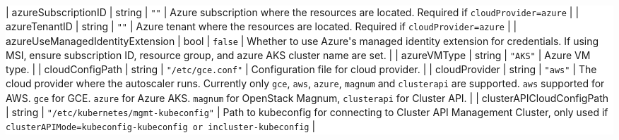 | azureSubscriptionID                              | string | `""`                                                                                                        | Azure subscription where the resources are located. Required if `cloudProvider=azure`                                                                                                                                                                                                                                                                                                                                                                                                                                                                                                                                                            |
| azureTenantID                                    | string | `""`                                                                                                        | Azure tenant where the resources are located. Required if `cloudProvider=azure`                                                                                                                                                                                                                                                                                                                                                                                                                                                                                                                                                                  |
| azureUseManagedIdentityExtension                 | bool   | `false`                                                                                                     | Whether to use Azure's managed identity extension for credentials. If using MSI, ensure subscription ID, resource group, and azure AKS cluster name are set.                                                                                                                                                                                                                                                                                                                                                                                                                                                                                     |
| azureVMType                                      | string | `"AKS"`                                                                                                     | Azure VM type.                                                                                                                                                                                                                                                                                                                                                                                                                                                                                                                                                                                                                                   |
| cloudConfigPath                                  | string | `"/etc/gce.conf"`                                                                                           | Configuration file for cloud provider.                                                                                                                                                                                                                                                                                                                                                                                                                                                                                                                                                                                                           |
| cloudProvider                                    | string | `"aws"`                                                                                                     | The cloud provider where the autoscaler runs. Currently only `gce`, `aws`, `azure`, `magnum` and `clusterapi` are supported. `aws` supported for AWS. `gce` for GCE. `azure` for Azure AKS. `magnum` for OpenStack Magnum, `clusterapi` for Cluster API.                                                                                                                                                                                                                                                                                                                                                                                         |
| clusterAPICloudConfigPath                        | string | `"/etc/kubernetes/mgmt-kubeconfig"`                                                                         | Path to kubeconfig for connecting to Cluster API Management Cluster, only used if `clusterAPIMode=kubeconfig-kubeconfig or incluster-kubeconfig`                                                                                                                                                                                                                                                                                                                                                                                                                                                                                                 |